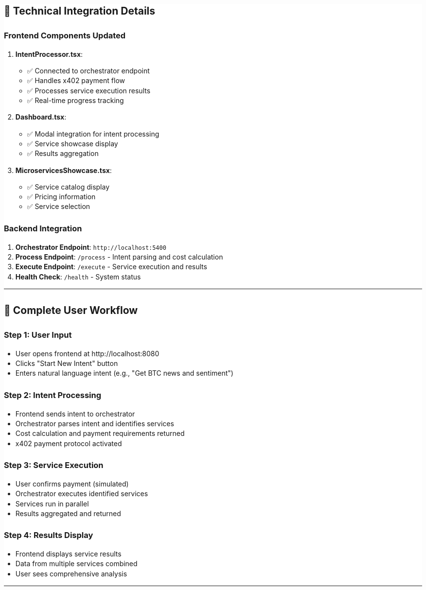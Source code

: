 ## 🔧 **Technical Integration Details**

### **Frontend Components Updated**
1. **IntentProcessor.tsx**: 
   - ✅ Connected to orchestrator endpoint
   - ✅ Handles x402 payment flow
   - ✅ Processes service execution results
   - ✅ Real-time progress tracking

2. **Dashboard.tsx**:
   - ✅ Modal integration for intent processing
   - ✅ Service showcase display
   - ✅ Results aggregation

3. **MicroservicesShowcase.tsx**:
   - ✅ Service catalog display
   - ✅ Pricing information
   - ✅ Service selection

### **Backend Integration**
1. **Orchestrator Endpoint**: `http://localhost:5400`
2. **Process Endpoint**: `/process` - Intent parsing and cost calculation
3. **Execute Endpoint**: `/execute` - Service execution and results
4. **Health Check**: `/health` - System status

---

## 🎯 **Complete User Workflow**

### **Step 1: User Input**
- User opens frontend at http://localhost:8080
- Clicks "Start New Intent" button
- Enters natural language intent (e.g., "Get BTC news and sentiment")

### **Step 2: Intent Processing**
- Frontend sends intent to orchestrator
- Orchestrator parses intent and identifies services
- Cost calculation and payment requirements returned
- x402 payment protocol activated

### **Step 3: Service Execution**
- User confirms payment (simulated)
- Orchestrator executes identified services
- Services run in parallel
- Results aggregated and returned

### **Step 4: Results Display**
- Frontend displays service results
- Data from multiple services combined
- User sees comprehensive analysis

---